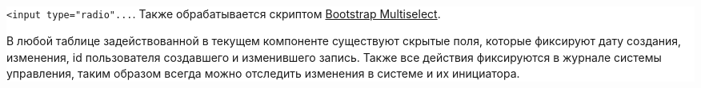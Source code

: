 ```<input type="radio"...```. Также обрабатывается скриптом [Bootstrap Multiselect](https://github.com/davidstutz/bootstrap-multiselect).

В любой таблице задействованной в текущем компоненте существуют скрытые поля,
которые фиксируют дату создания, изменения, id пользователя создавшего
и изменившего запись. Также все действия фиксируются в журнале системы управления,
таким образом всегда можно отследить изменения в системе и их инициатора.

[Multiselect]: https://github.com/davidstutz/bootstrap-multiselect
[rangeSlider]: http://ionden.com/a/plugins/ion.rangeSlider/en.html
[snippet parseMeasure]: /ru/01_Компоненты/35_msExtraFields/05_Сниппеты.md#parsemeasure
[snippet msExtraFields]: /ru/01_Компоненты/35_msExtraFields/05_Сниппеты.md#msExtraFields
[snippet msExtraFields custom_chunks]: /ru/01_Компоненты/35_msExtraFields/05_Сниппеты.md#Кастомизация-чанков
[plugin msExtraFields]:  /ru/01_Компоненты/35_msExtraFields/06_Плагины.md#msExtraFields

